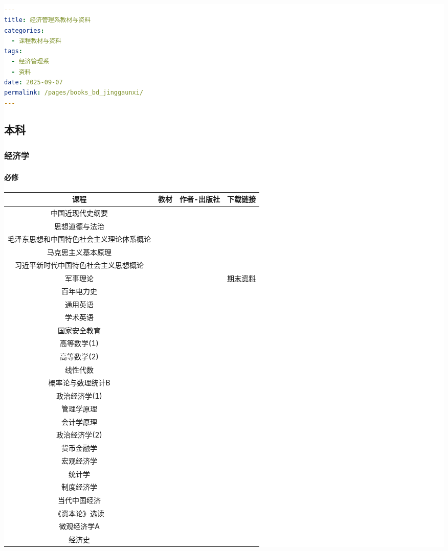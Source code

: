 ```yaml
---
title: 经济管理系教材与资料
categories: 
  - 课程教材与资料
tags: 
  - 经济管理系
  - 资料
date: 2025-09-07
permalink: /pages/books_bd_jinggaunxi/
---
```

## 本科
### 经济学
#### 必修
| 课程 | 教材 | 作者-出版社 | 下载链接 |
| :---: | :---: | :---: | :---: |
| 中国近现代史纲要 |  |  |  |
| 思想道德与法治 |  |  |  |
| 毛泽东思想和中国特色社会主义理论体系概论 |  |  |  |
| 马克思主义基本原理 |  |  |  |
| 习近平新时代中国特色社会主义思想概论 |  |  |  |
| 军事理论 |  |  |<a href="https://onemanager.ncepuinfo.cc/NCEPUwiki/公共基础类课程/军事理论期末参考资料2022级.zip" target="_blank">期末资料</a>|
| 百年电力史 |  |  |  |
| 通用英语 |  |  |  |
| 学术英语 |  |  |  |
| 国家安全教育 |  |  |  |
| 高等数学(1) |  |  |  |
| 高等数学(2) |  |  |  |
| 线性代数 |  |  |  |
| 概率论与数理统计B |  |  |  |
| 政治经济学(1) |  |  |  |
| 管理学原理 |  |  |  |
| 会计学原理 |  |  |  |
| 政治经济学(2) |  |  |  |
| 货币金融学 |  |  |  |
| 宏观经济学 |  |  |  |
| 统计学 |  |  |  |
| 制度经济学 |  |  |  |
| 当代中国经济 |  |  |  |
| 《资本论》选读 |  |  |  |
| 微观经济学A |  |  |  |
| 经济史 |  |  |  |